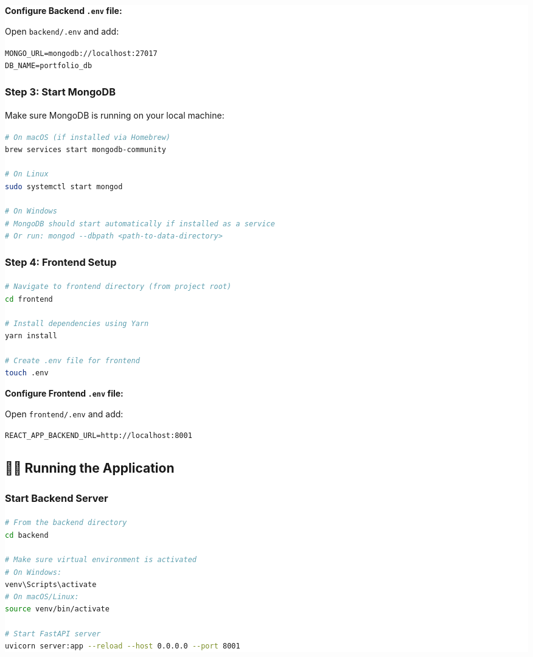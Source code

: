 **Configure Backend `.env` file:**

Open `backend/.env` and add:

```env
MONGO_URL=mongodb://localhost:27017
DB_NAME=portfolio_db
```

### Step 3: Start MongoDB

Make sure MongoDB is running on your local machine:

```bash
# On macOS (if installed via Homebrew)
brew services start mongodb-community

# On Linux
sudo systemctl start mongod

# On Windows
# MongoDB should start automatically if installed as a service
# Or run: mongod --dbpath <path-to-data-directory>
```

### Step 4: Frontend Setup

```bash
# Navigate to frontend directory (from project root)
cd frontend

# Install dependencies using Yarn
yarn install

# Create .env file for frontend
touch .env
```

**Configure Frontend `.env` file:**

Open `frontend/.env` and add:

```env
REACT_APP_BACKEND_URL=http://localhost:8001
```

## 🏃‍♂️ Running the Application

### Start Backend Server

```bash
# From the backend directory
cd backend

# Make sure virtual environment is activated
# On Windows:
venv\Scripts\activate
# On macOS/Linux:
source venv/bin/activate

# Start FastAPI server
uvicorn server:app --reload --host 0.0.0.0 --port 8001
```

